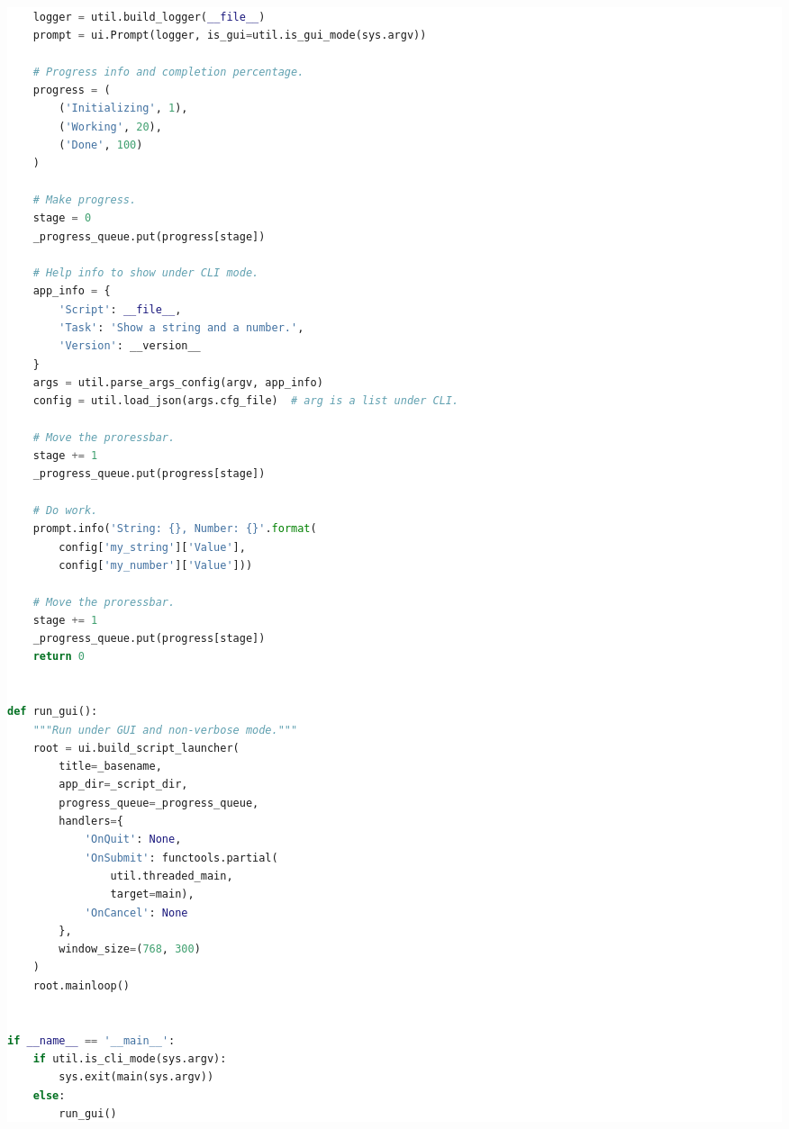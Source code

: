 ```python
    logger = util.build_logger(__file__)
    prompt = ui.Prompt(logger, is_gui=util.is_gui_mode(sys.argv))

    # Progress info and completion percentage.
    progress = (
        ('Initializing', 1),
        ('Working', 20),
        ('Done', 100)
    )

    # Make progress.
    stage = 0
    _progress_queue.put(progress[stage])

    # Help info to show under CLI mode.
    app_info = {
        'Script': __file__,
        'Task': 'Show a string and a number.',
        'Version': __version__
    }
    args = util.parse_args_config(argv, app_info)
    config = util.load_json(args.cfg_file)  # arg is a list under CLI.

    # Move the proressbar.
    stage += 1
    _progress_queue.put(progress[stage])

    # Do work.
    prompt.info('String: {}, Number: {}'.format(
        config['my_string']['Value'],
        config['my_number']['Value']))

    # Move the proressbar.
    stage += 1
    _progress_queue.put(progress[stage])
    return 0


def run_gui():
    """Run under GUI and non-verbose mode."""
    root = ui.build_script_launcher(
        title=_basename,
        app_dir=_script_dir,
        progress_queue=_progress_queue,
        handlers={
            'OnQuit': None,
            'OnSubmit': functools.partial(
                util.threaded_main,
                target=main),
            'OnCancel': None
        },
        window_size=(768, 300)
    )
    root.mainloop()


if __name__ == '__main__':
    if util.is_cli_mode(sys.argv):
        sys.exit(main(sys.argv))
    else:
        run_gui()

```